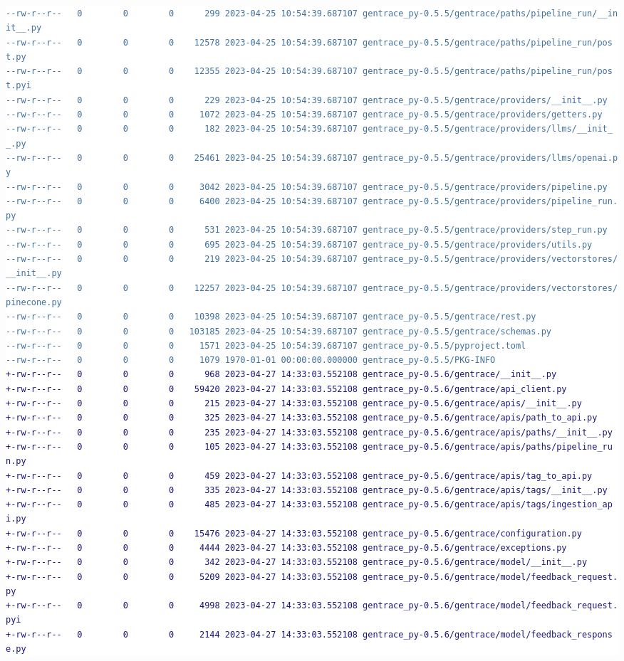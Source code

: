 ```diff
--rw-r--r--   0        0        0      299 2023-04-25 10:54:39.687107 gentrace_py-0.5.5/gentrace/paths/pipeline_run/__init__.py
--rw-r--r--   0        0        0    12578 2023-04-25 10:54:39.687107 gentrace_py-0.5.5/gentrace/paths/pipeline_run/post.py
--rw-r--r--   0        0        0    12355 2023-04-25 10:54:39.687107 gentrace_py-0.5.5/gentrace/paths/pipeline_run/post.pyi
--rw-r--r--   0        0        0      229 2023-04-25 10:54:39.687107 gentrace_py-0.5.5/gentrace/providers/__init__.py
--rw-r--r--   0        0        0     1072 2023-04-25 10:54:39.687107 gentrace_py-0.5.5/gentrace/providers/getters.py
--rw-r--r--   0        0        0      182 2023-04-25 10:54:39.687107 gentrace_py-0.5.5/gentrace/providers/llms/__init__.py
--rw-r--r--   0        0        0    25461 2023-04-25 10:54:39.687107 gentrace_py-0.5.5/gentrace/providers/llms/openai.py
--rw-r--r--   0        0        0     3042 2023-04-25 10:54:39.687107 gentrace_py-0.5.5/gentrace/providers/pipeline.py
--rw-r--r--   0        0        0     6400 2023-04-25 10:54:39.687107 gentrace_py-0.5.5/gentrace/providers/pipeline_run.py
--rw-r--r--   0        0        0      531 2023-04-25 10:54:39.687107 gentrace_py-0.5.5/gentrace/providers/step_run.py
--rw-r--r--   0        0        0      695 2023-04-25 10:54:39.687107 gentrace_py-0.5.5/gentrace/providers/utils.py
--rw-r--r--   0        0        0      219 2023-04-25 10:54:39.687107 gentrace_py-0.5.5/gentrace/providers/vectorstores/__init__.py
--rw-r--r--   0        0        0    12257 2023-04-25 10:54:39.687107 gentrace_py-0.5.5/gentrace/providers/vectorstores/pinecone.py
--rw-r--r--   0        0        0    10398 2023-04-25 10:54:39.687107 gentrace_py-0.5.5/gentrace/rest.py
--rw-r--r--   0        0        0   103185 2023-04-25 10:54:39.687107 gentrace_py-0.5.5/gentrace/schemas.py
--rw-r--r--   0        0        0     1571 2023-04-25 10:54:39.687107 gentrace_py-0.5.5/pyproject.toml
--rw-r--r--   0        0        0     1079 1970-01-01 00:00:00.000000 gentrace_py-0.5.5/PKG-INFO
+-rw-r--r--   0        0        0      968 2023-04-27 14:33:03.552108 gentrace_py-0.5.6/gentrace/__init__.py
+-rw-r--r--   0        0        0    59420 2023-04-27 14:33:03.552108 gentrace_py-0.5.6/gentrace/api_client.py
+-rw-r--r--   0        0        0      215 2023-04-27 14:33:03.552108 gentrace_py-0.5.6/gentrace/apis/__init__.py
+-rw-r--r--   0        0        0      325 2023-04-27 14:33:03.552108 gentrace_py-0.5.6/gentrace/apis/path_to_api.py
+-rw-r--r--   0        0        0      235 2023-04-27 14:33:03.552108 gentrace_py-0.5.6/gentrace/apis/paths/__init__.py
+-rw-r--r--   0        0        0      105 2023-04-27 14:33:03.552108 gentrace_py-0.5.6/gentrace/apis/paths/pipeline_run.py
+-rw-r--r--   0        0        0      459 2023-04-27 14:33:03.552108 gentrace_py-0.5.6/gentrace/apis/tag_to_api.py
+-rw-r--r--   0        0        0      335 2023-04-27 14:33:03.552108 gentrace_py-0.5.6/gentrace/apis/tags/__init__.py
+-rw-r--r--   0        0        0      485 2023-04-27 14:33:03.552108 gentrace_py-0.5.6/gentrace/apis/tags/ingestion_api.py
+-rw-r--r--   0        0        0    15476 2023-04-27 14:33:03.552108 gentrace_py-0.5.6/gentrace/configuration.py
+-rw-r--r--   0        0        0     4444 2023-04-27 14:33:03.552108 gentrace_py-0.5.6/gentrace/exceptions.py
+-rw-r--r--   0        0        0      342 2023-04-27 14:33:03.552108 gentrace_py-0.5.6/gentrace/model/__init__.py
+-rw-r--r--   0        0        0     5209 2023-04-27 14:33:03.552108 gentrace_py-0.5.6/gentrace/model/feedback_request.py
+-rw-r--r--   0        0        0     4998 2023-04-27 14:33:03.552108 gentrace_py-0.5.6/gentrace/model/feedback_request.pyi
+-rw-r--r--   0        0        0     2144 2023-04-27 14:33:03.552108 gentrace_py-0.5.6/gentrace/model/feedback_response.py
```